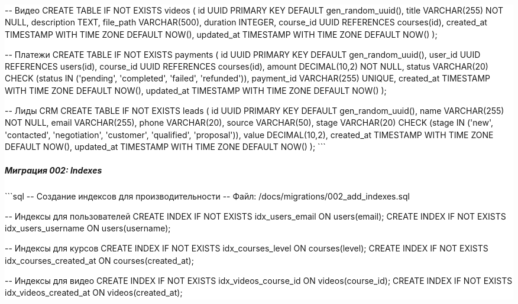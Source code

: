 -- Видео
CREATE TABLE IF NOT EXISTS videos (
  id UUID PRIMARY KEY DEFAULT gen_random_uuid(),
  title VARCHAR(255) NOT NULL,
  description TEXT,
  file_path VARCHAR(500),
  duration INTEGER,
  course_id UUID REFERENCES courses(id),
  created_at TIMESTAMP WITH TIME ZONE DEFAULT NOW(),
  updated_at TIMESTAMP WITH TIME ZONE DEFAULT NOW()
);

-- Платежи
CREATE TABLE IF NOT EXISTS payments (
  id UUID PRIMARY KEY DEFAULT gen_random_uuid(),
  user_id UUID REFERENCES users(id),
  course_id UUID REFERENCES courses(id),
  amount DECIMAL(10,2) NOT NULL,
  status VARCHAR(20) CHECK (status IN ('pending', 'completed', 'failed', 'refunded')),
  payment_id VARCHAR(255) UNIQUE,
  created_at TIMESTAMP WITH TIME ZONE DEFAULT NOW(),
  updated_at TIMESTAMP WITH TIME ZONE DEFAULT NOW()
);

-- Лиды CRM
CREATE TABLE IF NOT EXISTS leads (
  id UUID PRIMARY KEY DEFAULT gen_random_uuid(),
  name VARCHAR(255) NOT NULL,
  email VARCHAR(255),
  phone VARCHAR(20),
  source VARCHAR(50),
  stage VARCHAR(20) CHECK (stage IN ('new', 'contacted', 'negotiation', 'customer', 'qualified', 'proposal')),
  value DECIMAL(10,2),
  created_at TIMESTAMP WITH TIME ZONE DEFAULT NOW(),
  updated_at TIMESTAMP WITH TIME ZONE DEFAULT NOW()
);
\`\`\`

##### Миграция 002: Indexes
\`\`\`sql
-- Создание индексов для производительности
-- Файл: /docs/migrations/002_add_indexes.sql

-- Индексы для пользователей
CREATE INDEX IF NOT EXISTS idx_users_email ON users(email);
CREATE INDEX IF NOT EXISTS idx_users_username ON users(username);

-- Индексы для курсов
CREATE INDEX IF NOT EXISTS idx_courses_level ON courses(level);
CREATE INDEX IF NOT EXISTS idx_courses_created_at ON courses(created_at);

-- Индексы для видео
CREATE INDEX IF NOT EXISTS idx_videos_course_id ON videos(course_id);
CREATE INDEX IF NOT EXISTS idx_videos_created_at ON videos(created_at);
